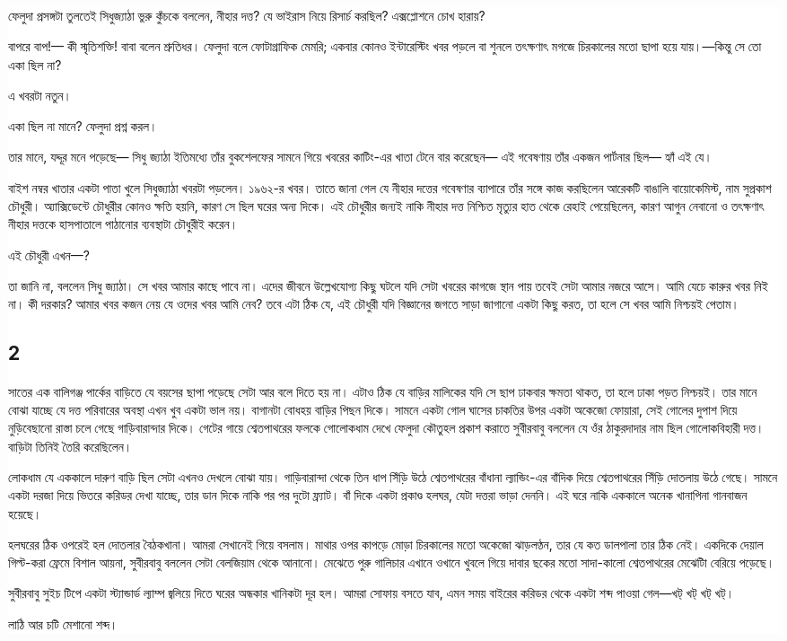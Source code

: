 
ফেলুদা প্রসঙ্গটা তুলতেই সিধুজ্যাঠা ভুরু কুঁচকে বললেন, নীহার দত্ত? যে ভাইরাস নিয়ে রিসার্চ করছিল? এক্সপ্লোশনে চোখ হারায়?


বাপরে বাপ!— কী স্মৃতিশক্তি! বাবা বলেন শ্রুতিধর। ফেলুদা বলে ফোটাগ্রাফিক মেমরি; একবার কোনও ইন্টারেস্টিং খবর পড়লে বা শুনলে তৎক্ষণাৎ মগজে চিরকালের মতো ছাপা হয়ে যায়।—কিন্তু সে তো একা ছিল না?


এ খবরটা নতুন।


একা ছিল না মানে? ফেলুদা প্রশ্ন করল।


তার মানে, যদ্দূর মনে পড়েছে— সিধু জ্যাঠা ইতিমধ্যে তাঁর বুকশেলফের সামনে গিয়ে খবরের কাটিং-এর খাতা টেনে বার করেছেন— এই গবেষণায় তাঁর একজন পার্টনার ছিল— হ্যাঁ এই যে।


বাইশ নম্বর খাতার একটা পাতা খুলে সিধুজ্যাঠা খবরটা পড়লেন। ১৯৬২-র খবর। তাতে জানা গেল যে নীহার দত্তের গবেষণার ব্যাপারে তাঁর সঙ্গে কাজ করছিলেন আরেকটি বাঙালি বায়োকেমিস্ট, নাম সুপ্ৰকাশ চৌধুরী। অ্যাক্সিডেন্টে চৌধুরীর কোনও ক্ষতি হয়নি, কারণ সে ছিল ঘরের অন্য দিকে। এই চৌধুরীর জন্যই নাকি নীহার দত্ত নিশ্চিত মৃত্যুর হাত থেকে রেহাই পেয়েছিলেন, কারণ আগুন নেবানো ও তৎক্ষণাৎ নীহার দত্তকে হাসপাতালে পাঠানোর ব্যবস্থাটা চৌধুরীই করেন।


এই চৌধুরী এখন—?


তা জানি না, বললেন সিধু জ্যাঠা। সে খবর আমার কাছে পাবে না। এদের জীবনে উল্লেখযোগ্য কিছু ঘটলে যদি সেটা খবরের কাগজে স্থান পায় তবেই সেটা আমার নজরে আসে। আমি যেচে কারুর খবর নিই না। কী দরকার? আমার খবর কজন নেয় যে ওদের খবর আমি নেব? তবে এটা ঠিক যে, এই চৌধুরী যদি বিজ্ঞানের জগতে সাড়া জাগানো একটা কিছু করত, তা হলে সে খবর আমি নিশ্চয়ই পেতাম।


## 2

সাতের এক বালিগঞ্জ পার্কের বাড়িতে যে বয়সের ছাপা পড়েছে সেটা আর বলে দিতে হয় না। এটাও ঠিক যে বাড়ির মালিকের যদি সে ছাপ ঢাকবার ক্ষমতা থাকত, তা হলে ঢাকা পড়ত নিশ্চয়ই। তার মানে বোঝা যাচ্ছে যে দত্ত পরিবারের অবস্থা এখন খুব একটা ভাল নয়। বাগানটা বোধহয় বাড়ির পিছন দিকে। সামনে একটা গোল ঘাসের চাকতির উপর একটা অকেজো ফোয়ারা, সেই গোলের দুপাশ দিয়ে নুড়িবেছানো রাস্তা চলে গেছে গাড়িবারান্দার দিকে। গেটের গায়ে শ্বেতপাথরের ফলকে গোলোকধাম দেখে ফেলুদা কৌতুহল প্রকাশ করাতে সুবীরবাবু বললেন যে ওঁর ঠাকুরদাদার নাম ছিল গোলোকবিহারী দত্ত। বাড়িটা তিনিই তৈরি করেছিলেন।


লোকধাম যে এককালে দারুণ বাড়ি ছিল সেটা এখনও দেখলে বোঝা যায়। গাড়িবারান্দা থেকে তিন ধাপ সিঁড়ি উঠে শ্বেতপাথরের বাঁধানা ল্যান্ডিং-এর বাঁদিক দিয়ে শ্বেতপাথরের সিঁড়ি দোতলায় উঠে গেছে। সামনে একটা দরজা দিয়ে ভিতরে করিডর দেখা যাচ্ছে, তার ডান দিকে নাকি পর পর দুটো ফ্র্যাট। বাঁ দিকে একটা প্ৰকাণ্ড হলঘর, যেটা দত্তরা ভাড়া দেননি। এই ঘরে নাকি এককালে অনেক খানাপিনা গানবাজন হয়েছে।


হলঘরের ঠিক ওপরেই হল দোতলার বৈঠকখানা। আমরা সেখানেই গিয়ে বসলাম। মাথার ওপর কাপড়ে মোড়া চিরকালের মতো অকেজো ঝাড়লণ্ঠন, তার যে কত ডালপালা তার ঠিক নেই। একদিকে দেয়াল গিল্ট-করা ফ্রেমে বিশাল আয়না, সুবীরবাবু বললেন সেটা বেলজিয়াম থেকে আনানো। মেঝেতে পুরু গালিচার এখানে ওখানে খুবলে গিয়ে দাবার ছকের মতো সাদা-কালো শ্বেতপাথরের মেঝেটিা বেরিয়ে পড়েছে।


সুবীরবাবু সুইচ টিপে একটা স্ট্যান্ডার্ড ল্যাম্প জ্বলিয়ে দিতে ঘরের অন্ধকার খানিকটা দূর হল। আমরা সোফায় বসতে যাব, এমন সময় বাইরের করিডর থেকে একটা শব্দ পাওয়া গেল—খট্‌ খট্‌ খট্‌ খট্‌।


লাঠি আর চটি মেশানো শব্দ।

